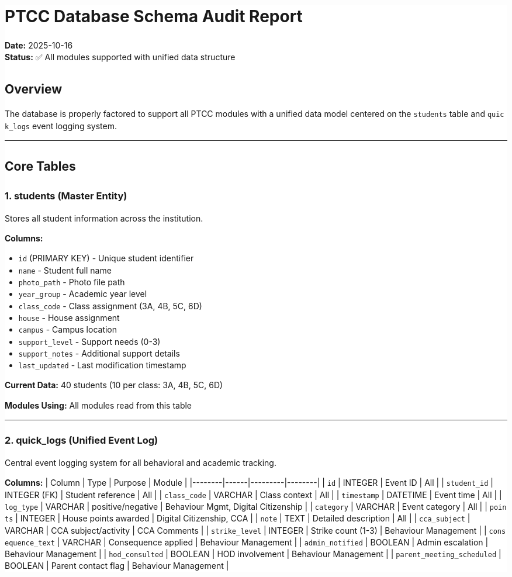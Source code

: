 # PTCC Database Schema Audit Report
**Date:** 2025-10-16  
**Status:** ✅ All modules supported with unified data structure

## Overview
The database is properly factored to support all PTCC modules with a unified data model centered on the `students` table and `quick_logs` event logging system.

---

## Core Tables

### 1. **students** (Master Entity)
Stores all student information across the institution.

**Columns:**
- `id` (PRIMARY KEY) - Unique student identifier
- `name` - Student full name
- `photo_path` - Photo file path
- `year_group` - Academic year level
- `class_code` - Class assignment (3A, 4B, 5C, 6D)
- `house` - House assignment
- `campus` - Campus location
- `support_level` - Support needs (0-3)
- `support_notes` - Additional support details
- `last_updated` - Last modification timestamp

**Current Data:** 40 students (10 per class: 3A, 4B, 5C, 6D)

**Modules Using:** All modules read from this table

---

### 2. **quick_logs** (Unified Event Log)
Central event logging system for all behavioral and academic tracking.

**Columns:**
| Column | Type | Purpose | Module |
|--------|------|---------|--------|
| `id` | INTEGER | Event ID | All |
| `student_id` | INTEGER (FK) | Student reference | All |
| `class_code` | VARCHAR | Class context | All |
| `timestamp` | DATETIME | Event time | All |
| `log_type` | VARCHAR | positive/negative | Behaviour Mgmt, Digital Citizenship |
| `category` | VARCHAR | Event category | All |
| `points` | INTEGER | House points awarded | Digital Citizenship, CCA |
| `note` | TEXT | Detailed description | All |
| `cca_subject` | VARCHAR | CCA subject/activity | CCA Comments |
| `strike_level` | INTEGER | Strike count (1-3) | Behaviour Management |
| `consequence_text` | VARCHAR | Consequence applied | Behaviour Management |
| `admin_notified` | BOOLEAN | Admin escalation | Behaviour Management |
| `hod_consulted` | BOOLEAN | HOD involvement | Behaviour Management |
| `parent_meeting_scheduled` | BOOLEAN | Parent contact flag | Behaviour Management |